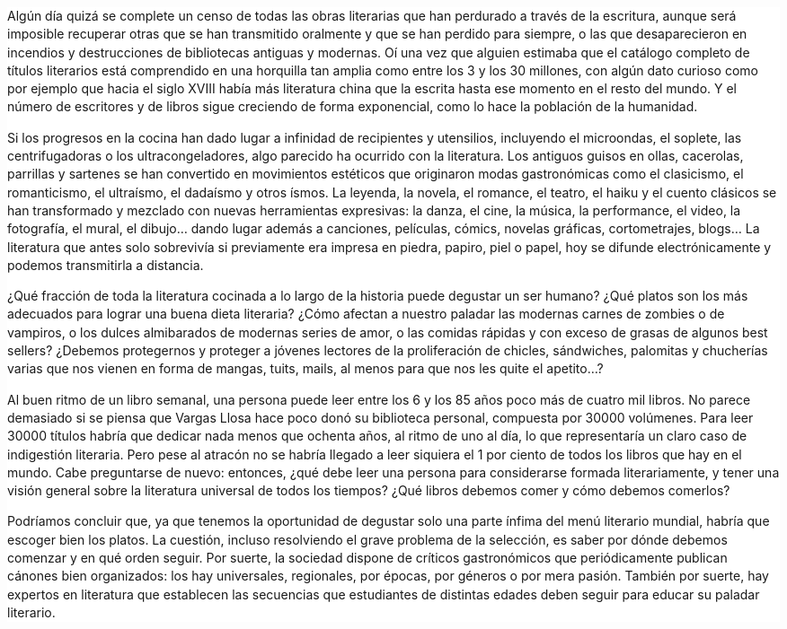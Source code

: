 Algún día quizá se complete un censo de todas las obras literarias que han
perdurado a través de la escritura, aunque será imposible recuperar otras que
se han transmitido oralmente y que se han perdido para siempre, o las que
desaparecieron en incendios y destrucciones de bibliotecas antiguas y
modernas. Oí una vez que alguien estimaba que el catálogo completo de títulos
literarios está comprendido en una horquilla tan amplia como entre los 3 y
los 30 millones, con algún dato curioso como por ejemplo que hacia el siglo
XVIII había más literatura china que la escrita hasta ese momento en el resto
del mundo. Y el número de escritores y de libros sigue creciendo de forma
exponencial, como lo hace la población de la humanidad.

Si los progresos en la cocina han dado lugar a infinidad de recipientes y
utensilios, incluyendo el microondas, el soplete, las centrifugadoras o los
ultracongeladores, algo parecido ha ocurrido con la literatura. Los antiguos
guisos en ollas, cacerolas, parrillas y sartenes se han convertido en
movimientos estéticos que originaron modas gastronómicas como el clasicismo,
el romanticismo, el ultraísmo, el dadaísmo y otros ísmos. La leyenda, la
novela, el romance, el teatro, el haiku y el cuento clásicos se han
transformado y mezclado con nuevas herramientas expresivas: la danza, el
cine, la música, la performance, el video, la fotografía, el mural, el
dibujo… dando lugar además a canciones, películas, cómics, novelas gráficas,
cortometrajes, blogs… La literatura que antes solo sobrevivía si previamente
era impresa en piedra, papiro, piel o papel, hoy se difunde electrónicamente
y podemos transmitirla a distancia.

¿Qué fracción de toda la literatura cocinada a lo largo de la historia puede
degustar un ser humano? ¿Qué platos son los más adecuados para lograr una
buena dieta literaria? ¿Cómo afectan a nuestro paladar las modernas carnes de
zombies o de vampiros, o los dulces almibarados de modernas series de amor, o
las comidas rápidas y con exceso de grasas de algunos best sellers? ¿Debemos
protegernos y proteger a jóvenes lectores de la proliferación de chicles,
sándwiches, palomitas y chucherías varias que nos vienen en forma de mangas,
tuits, mails, al menos para que nos les quite el apetito…?

Al buen ritmo de un libro semanal, una persona puede leer entre los 6 y los
85 años poco más de cuatro mil libros. No parece demasiado si se piensa que
Vargas Llosa hace poco donó su biblioteca personal, compuesta por 30000
volúmenes. Para leer 30000 títulos habría que dedicar nada menos que ochenta
años, al ritmo de uno al día, lo que representaría un claro caso de
indigestión literaria. Pero pese al atracón no se habría llegado a leer
siquiera el 1 por ciento de todos los libros que hay en el mundo. Cabe
preguntarse de nuevo: entonces, ¿qué debe leer una persona para considerarse
formada literariamente, y tener una visión general sobre la literatura
universal de todos los tiempos? ¿Qué libros debemos comer y cómo debemos
comerlos?

Podríamos concluir que, ya que tenemos la oportunidad de degustar solo una
parte ínfima del menú literario mundial, habría que escoger bien los platos.
La cuestión, incluso resolviendo el grave problema de la selección, es saber
por dónde debemos comenzar y en qué orden seguir. Por suerte, la sociedad
dispone de críticos gastronómicos que periódicamente publican cánones bien
organizados: los hay universales, regionales, por épocas, por géneros o por
mera pasión. También por suerte, hay expertos en literatura que establecen
las secuencias que estudiantes de distintas edades deben seguir para educar
su paladar literario.

